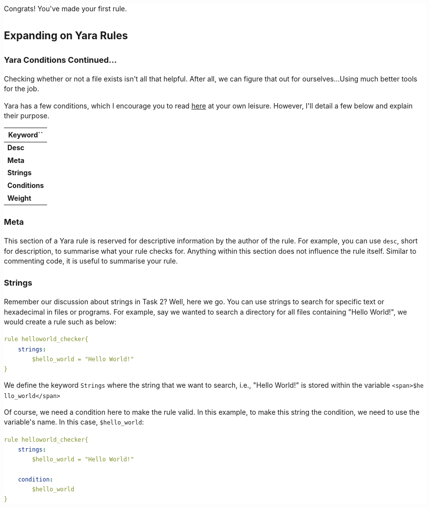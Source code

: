 Congrats! You've made your first rule.

## Expanding on Yara Rules

### Yara Conditions Continued...

Checking whether or not a file exists isn't all that helpful. After all, we can figure that out for ourselves...Using much better tools for the job.

Yara has a few conditions, which I encourage you to read [here](https://yara.readthedocs.io/en/stable/writingrules.html) at your own leisure. However, I'll detail a few below and explain their purpose.

| **Keyword``**  |
| -------------------- |
| **Desc**       |
| **Meta**       |
| **Strings**    |
| **Conditions** |
| **Weight**          |

### Meta

This section of a Yara rule is reserved for descriptive information by the author of the rule. For example, you can use `desc`, short for description, to summarise what your rule checks for. Anything within this section does not influence the rule itself. Similar to commenting code, it is useful to summarise your rule.

### Strings

Remember our discussion about strings in Task 2? Well, here we go. You can use strings to search for specific text or hexadecimal in files or programs. For example, say we wanted to search a directory for all files containing "Hello World!", we would create a rule such as below:

```yaml
rule helloworld_checker{
	strings:
		$hello_world = "Hello World!"
}
```

We define the keyword `Strings` where the string that we want to search, i.e., "Hello World!" is stored within the variable `<span>$hello_world</span>`

Of course, we need a condition here to make the rule valid. In this example, to make this string the condition, we need to use the variable's name. In this case, `$hello_world`:

```yaml
rule helloworld_checker{
	strings:
		$hello_world = "Hello World!"

	condition:
		$hello_world
}
```

